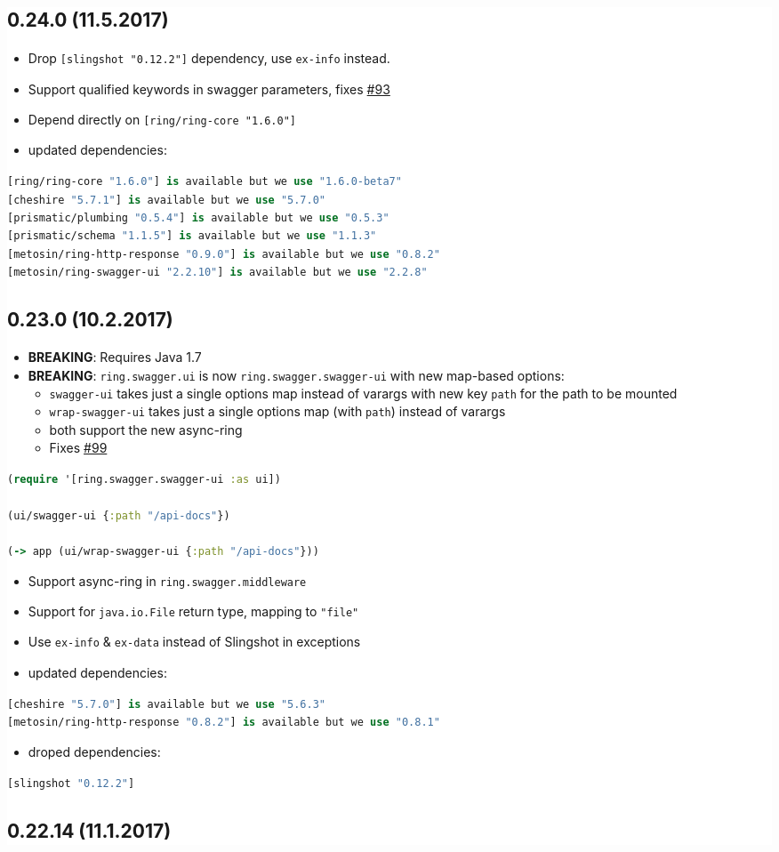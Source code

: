 ## 0.24.0 (11.5.2017)

* Drop `[slingshot "0.12.2"]` dependency, use `ex-info` instead.
* Support qualified keywords in swagger parameters, fixes [#93](https://github.com/metosin/ring-swagger/issues/93)
* Depend directly on `[ring/ring-core "1.6.0"]`

* updated dependencies:

```clj
[ring/ring-core "1.6.0"] is available but we use "1.6.0-beta7"
[cheshire "5.7.1"] is available but we use "5.7.0"
[prismatic/plumbing "0.5.4"] is available but we use "0.5.3"
[prismatic/schema "1.1.5"] is available but we use "1.1.3"
[metosin/ring-http-response "0.9.0"] is available but we use "0.8.2"
[metosin/ring-swagger-ui "2.2.10"] is available but we use "2.2.8"
```

## 0.23.0 (10.2.2017)

* **BREAKING**: Requires Java 1.7
* **BREAKING**: `ring.swagger.ui` is now `ring.swagger.swagger-ui` with new map-based options:
  - `swagger-ui` takes just a single options map instead of varargs with new key `path` for the path to be mounted
  - `wrap-swagger-ui` takes just a single options map (with `path`) instead of varargs
  - both support the new async-ring
  - Fixes [#99](https://github.com/metosin/ring-swagger/issues/99)

```clj
(require '[ring.swagger.swagger-ui :as ui])

(ui/swagger-ui {:path "/api-docs"})

(-> app (ui/wrap-swagger-ui {:path "/api-docs"}))
```

* Support async-ring in `ring.swagger.middleware`
* Support for `java.io.File` return type, mapping to `"file"`
* Use `ex-info` & `ex-data` instead of Slingshot in exceptions

* updated dependencies:

```clj
[cheshire "5.7.0"] is available but we use "5.6.3"
[metosin/ring-http-response "0.8.2"] is available but we use "0.8.1"
```

* droped dependencies:

```clj
[slingshot "0.12.2"]
```

## 0.22.14 (11.1.2017)
